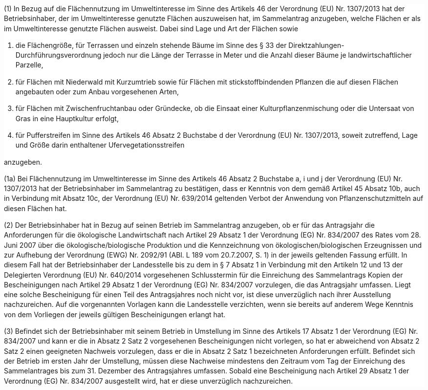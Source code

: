 (1) In Bezug auf die Flächennutzung im Umweltinteresse im Sinne des
Artikels 46 der Verordnung (EU) Nr. 1307/2013 hat der Betriebsinhaber,
der im Umweltinteresse genutzte Flächen auszuweisen hat, im
Sammelantrag anzugeben, welche Flächen er als im Umweltinteresse
genutzte Flächen ausweist. Dabei sind Lage und Art der Flächen sowie

1.  die Flächengröße, für Terrassen und einzeln stehende Bäume im Sinne
    des § 33 der Direktzahlungen-Durchführungsverordnung jedoch nur die
    Länge der Terrasse in Meter und die Anzahl dieser Bäume je
    landwirtschaftlicher Parzelle,


2.  für Flächen mit Niederwald mit Kurzumtrieb sowie für Flächen mit
    stickstoffbindenden Pflanzen die auf diesen Flächen angebauten oder
    zum Anbau vorgesehenen Arten,


3.  für Flächen mit Zwischenfruchtanbau oder Gründecke, ob die Einsaat
    einer Kulturpflanzenmischung oder die Untersaat von Gras in eine
    Hauptkultur erfolgt,


4.  für Pufferstreifen im Sinne des Artikels 46 Absatz 2 Buchstabe d der
    Verordnung (EU) Nr. 1307/2013, soweit zutreffend, Lage und Größe darin
    enthaltener Ufervegetationsstreifen



anzugeben.

(1a) Bei Flächennutzung im Umweltinteresse im Sinne des Artikels 46
Absatz 2 Buchstabe a, i und j der Verordnung (EU) Nr. 1307/2013 hat
der Betriebsinhaber im Sammelantrag zu bestätigen, dass er Kenntnis
von dem gemäß Artikel 45 Absatz 10b, auch in Verbindung mit Absatz
10c, der Verordnung (EU) Nr. 639/2014 geltenden Verbot der Anwendung
von Pflanzenschutzmitteln auf diesen Flächen hat.

(2) Der Betriebsinhaber hat in Bezug auf seinen Betrieb im
Sammelantrag anzugeben, ob er für das Antragsjahr die Anforderungen
für die ökologische Landwirtschaft nach Artikel 29 Absatz 1 der
Verordnung (EG) Nr. 834/2007 des Rates vom 28. Juni 2007 über die
ökologische/biologische Produktion und die Kennzeichnung von
ökologischen/biologischen Erzeugnissen und zur Aufhebung der
Verordnung (EWG) Nr. 2092/91 (ABl. L 189 vom 20.7.2007, S. 1) in der
jeweils geltenden Fassung erfüllt. In diesem Fall hat der
Betriebsinhaber der Landesstelle bis zu dem in § 7 Absatz 1 in
Verbindung mit den Artikeln 12 und 13 der Delegierten Verordnung (EU)
Nr. 640/2014 vorgesehenen Schlusstermin für die Einreichung des
Sammelantrags Kopien der Bescheinigungen nach Artikel 29 Absatz 1 der
Verordnung (EG) Nr. 834/2007 vorzulegen, die das Antragsjahr umfassen.
Liegt eine solche Bescheinigung für einen Teil des Antragsjahres noch
nicht vor, ist diese unverzüglich nach ihrer Ausstellung
nachzureichen. Auf die vorgenannten Vorlagen kann die Landesstelle
verzichten, wenn sie bereits auf anderem Wege Kenntnis von dem
Vorliegen der jeweils gültigen Bescheinigungen erlangt hat.

(3) Befindet sich der Betriebsinhaber mit seinem Betrieb in Umstellung
im Sinne des Artikels 17 Absatz 1 der Verordnung (EG) Nr. 834/2007 und
kann er die in Absatz 2 Satz 2 vorgesehenen Bescheinigungen nicht
vorlegen, so hat er abweichend von Absatz 2 Satz 2 einen geeigneten
Nachweis vorzulegen, dass er die in Absatz 2 Satz 1 bezeichneten
Anforderungen erfüllt. Befindet sich der Betrieb im ersten Jahr der
Umstellung, müssen diese Nachweise mindestens den Zeitraum vom Tag der
Einreichung des Sammelantrages bis zum 31. Dezember des Antragsjahres
umfassen. Sobald eine Bescheinigung nach Artikel 29 Absatz 1 der
Verordnung (EG) Nr. 834/2007 ausgestellt wird, hat er diese
unverzüglich nachzureichen.
